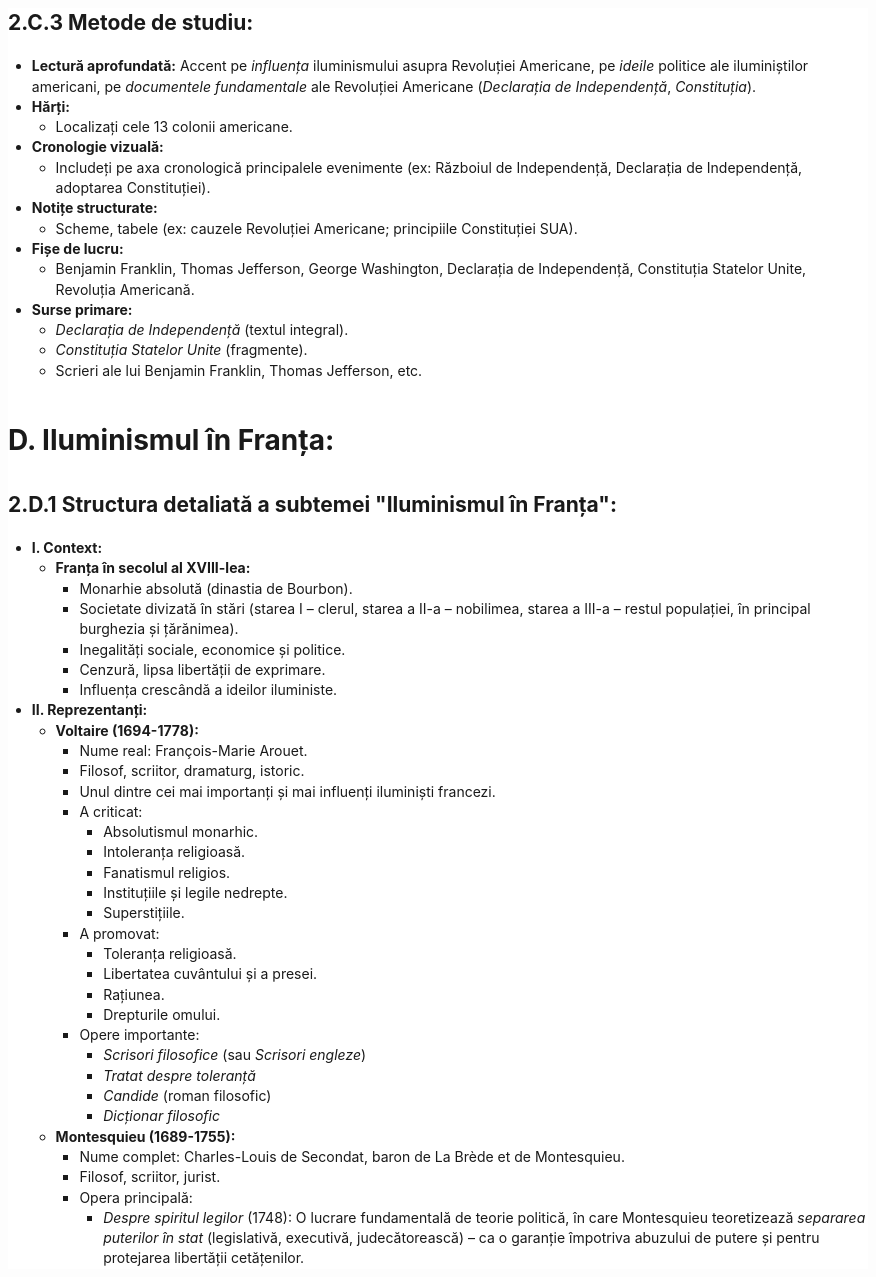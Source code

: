 
## 2.C.3 Metode de studiu:

*   **Lectură aprofundată:** Accent pe *influența* iluminismului asupra Revoluției Americane, pe *ideile* politice ale iluminiștilor americani, pe *documentele fundamentale* ale Revoluției Americane (*Declarația de Independență*, *Constituția*).
*   **Hărți:**
    *   Localizați cele 13 colonii americane.
*   **Cronologie vizuală:**
    *   Includeți pe axa cronologică principalele evenimente (ex: Războiul de Independență, Declarația de Independență, adoptarea Constituției).
*   **Notițe structurate:**
    *   Scheme, tabele (ex: cauzele Revoluției Americane; principiile Constituției SUA).
*   **Fișe de lucru:**
    *   Benjamin Franklin, Thomas Jefferson, George Washington, Declarația de Independență, Constituția Statelor Unite, Revoluția Americană.
*   **Surse primare:**
    *   *Declarația de Independență* (textul integral).
    *   *Constituția Statelor Unite* (fragmente).
    *   Scrieri ale lui Benjamin Franklin, Thomas Jefferson, etc.

# D. Iluminismul în Franța:

## 2.D.1 Structura detaliată a subtemei "Iluminismul în Franța":

*   **I. Context:**
    *   **Franța în secolul al XVIII-lea:**
        *   Monarhie absolută (dinastia de Bourbon).
        *   Societate divizată în stări (starea I – clerul, starea a II-a – nobilimea, starea a III-a – restul populației, în principal burghezia și țărănimea).
        *   Inegalități sociale, economice și politice.
        *   Cenzură, lipsa libertății de exprimare.
        *   Influența crescândă a ideilor iluministe.
*   **II. Reprezentanți:**
    *   **Voltaire (1694-1778):**
        *   Nume real: François-Marie Arouet.
        *   Filosof, scriitor, dramaturg, istoric.
        *   Unul dintre cei mai importanți și mai influenți iluminiști francezi.
        *   A criticat:
            *   Absolutismul monarhic.
            *   Intoleranța religioasă.
            *   Fanatismul religios.
            *   Instituțiile și legile nedrepte.
            *   Superstițiile.
        *   A promovat:
            *   Toleranța religioasă.
            *   Libertatea cuvântului și a presei.
            *   Rațiunea.
            *   Drepturile omului.
        *   Opere importante:
            *   *Scrisori filosofice* (sau *Scrisori engleze*)
            *   *Tratat despre toleranță*
            *   *Candide* (roman filosofic)
            *   *Dicționar filosofic*
    *   **Montesquieu (1689-1755):**
        *   Nume complet: Charles-Louis de Secondat, baron de La Brède et de Montesquieu.
        *   Filosof, scriitor, jurist.
        *   Opera principală:
            *   *Despre spiritul legilor* (1748): O lucrare fundamentală de teorie politică, în care Montesquieu teoretizează *separarea puterilor în stat* (legislativă, executivă, judecătorească) – ca o garanție împotriva abuzului de putere și pentru protejarea libertății cetățenilor.